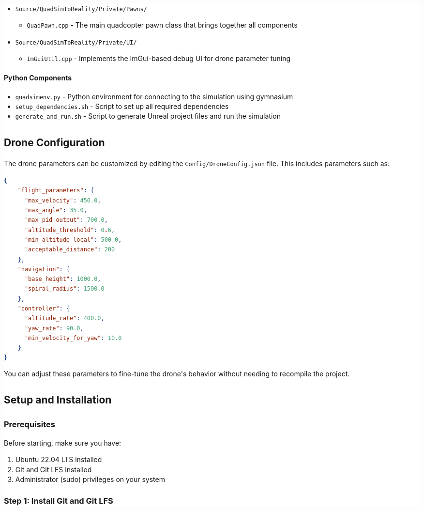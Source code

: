- `Source/QuadSimToReality/Private/Pawns/`
  - `QuadPawn.cpp` - The main quadcopter pawn class that brings together all components

- `Source/QuadSimToReality/Private/UI/`
  - `ImGuiUtil.cpp` - Implements the ImGui-based debug UI for drone parameter tuning

#### Python Components

- `quadsimenv.py` - Python environment for connecting to the simulation using gymnasium
- `setup_dependencies.sh` - Script to set up all required dependencies
- `generate_and_run.sh` - Script to generate Unreal project files and run the simulation


## Drone Configuration

The drone parameters can be customized by editing the `Config/DroneConfig.json` file. This includes parameters such as:

```json
{
    "flight_parameters": {
      "max_velocity": 450.0,
      "max_angle": 35.0,
      "max_pid_output": 700.0,
      "altitude_threshold": 0.6,
      "min_altitude_local": 500.0,
      "acceptable_distance": 200
    },
    "navigation": {
      "base_height": 1000.0,
      "spiral_radius": 1500.0
    },
    "controller": {
      "altitude_rate": 400.0,
      "yaw_rate": 90.0,
      "min_velocity_for_yaw": 10.0
    }
}
```

You can adjust these parameters to fine-tune the drone's behavior without needing to recompile the project. 

## Setup and Installation

### Prerequisites

Before starting, make sure you have:
1. Ubuntu 22.04 LTS installed
2. Git and Git LFS installed
3. Administrator (sudo) privileges on your system

### Step 1: Install Git and Git LFS
